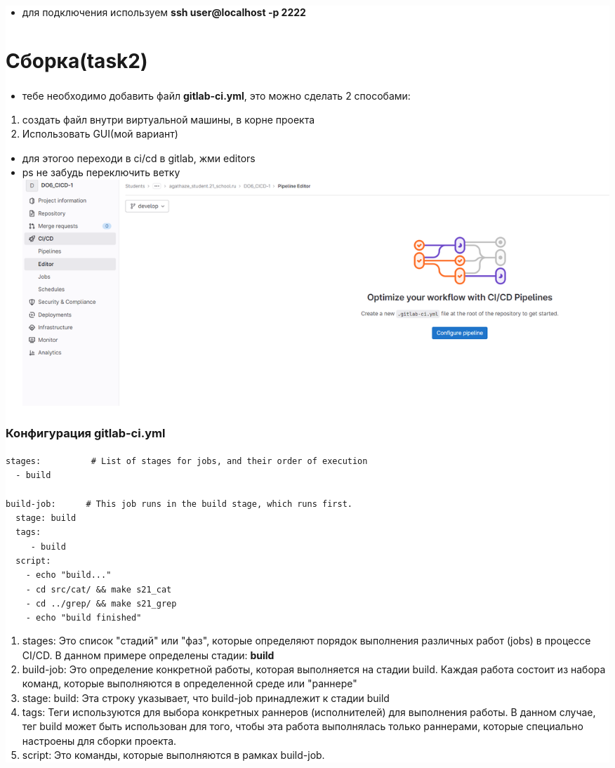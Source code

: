 - для подключения используем **ssh user@localhost -p 2222**


# Сборка(task2)

- тебе необходимо добавить файл **gitlab-ci.yml**, это можно сделать 2 способами:
1) создать файл внутри виртуальной машины, в корне проекта
2) Использовать GUI(мой вариант)

- для этогоо переходи в ci/cd в gitlab, жми editors
- ps не забудь переключить ветку
![](./pic/6.png)

### Конфигурация gitlab-ci.yml

``` 
stages:          # List of stages for jobs, and their order of execution
  - build

build-job:      # This job runs in the build stage, which runs first.
  stage: build
  tags:
     - build 
  script:
    - echo "build..."
    - cd src/cat/ && make s21_cat
    - cd ../grep/ && make s21_grep
    - echo "build finished"
```

1) stages: Это список "стадий" или "фаз", которые определяют порядок выполнения различных работ (jobs) в процессе CI/CD. В данном примере определены  стадии: **build**
2) build-job: Это определение конкретной работы, которая выполняется на стадии build. Каждая работа состоит из набора команд, которые выполняются в определенной среде или "раннере"
3) stage: build: Эта строку указывает, что build-job принадлежит к стадии build
4) tags: Теги используются для выбора конкретных раннеров (исполнителей) для выполнения работы. В данном случае, тег build может быть использован для того, чтобы эта работа выполнялась только раннерами, которые специально настроены для сборки проекта.
5) script: Это команды, которые выполняются в рамках build-job.
